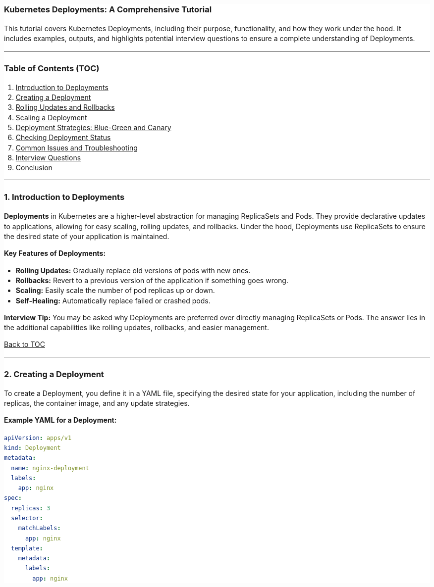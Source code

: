 ### Kubernetes Deployments: A Comprehensive Tutorial

This tutorial covers Kubernetes Deployments, including their purpose, functionality, and how they work under the hood. It includes examples, outputs, and highlights potential interview questions to ensure a complete understanding of Deployments.

---

### Table of Contents (TOC)
1. [Introduction to Deployments](#introduction)
2. [Creating a Deployment](#creating-a-deployment)
3. [Rolling Updates and Rollbacks](#rolling-updates-and-rollbacks)
4. [Scaling a Deployment](#scaling-a-deployment)
5. [Deployment Strategies: Blue-Green and Canary](#deployment-strategies)
6. [Checking Deployment Status](#checking-deployment-status)
7. [Common Issues and Troubleshooting](#common-issues)
8. [Interview Questions](#interview-questions)
9. [Conclusion](#conclusion)

---

### 1. Introduction to Deployments <a name="introduction"></a>

**Deployments** in Kubernetes are a higher-level abstraction for managing ReplicaSets and Pods. They provide declarative updates to applications, allowing for easy scaling, rolling updates, and rollbacks. Under the hood, Deployments use ReplicaSets to ensure the desired state of your application is maintained.

**Key Features of Deployments:**
- **Rolling Updates:** Gradually replace old versions of pods with new ones.
- **Rollbacks:** Revert to a previous version of the application if something goes wrong.
- **Scaling:** Easily scale the number of pod replicas up or down.
- **Self-Healing:** Automatically replace failed or crashed pods.

**Interview Tip:** You may be asked why Deployments are preferred over directly managing ReplicaSets or Pods. The answer lies in the additional capabilities like rolling updates, rollbacks, and easier management.

[Back to TOC](#toc)

---

### 2. Creating a Deployment <a name="creating-a-deployment"></a>

To create a Deployment, you define it in a YAML file, specifying the desired state for your application, including the number of replicas, the container image, and any update strategies.

**Example YAML for a Deployment:**
```yaml
apiVersion: apps/v1
kind: Deployment
metadata:
  name: nginx-deployment
  labels:
    app: nginx
spec:
  replicas: 3
  selector:
    matchLabels:
      app: nginx
  template:
    metadata:
      labels:
        app: nginx
```